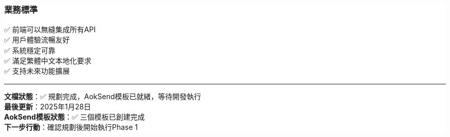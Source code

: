 ### **業務標準**
✅ 前端可以無縫集成所有API  
✅ 用戶體驗流暢友好  
✅ 系統穩定可靠  
✅ 滿足繁體中文本地化要求  
✅ 支持未來功能擴展  

---

**文檔狀態**：✅ 規劃完成，AokSend模板已就緒，等待開發執行  
**最後更新**：2025年1月28日  
**AokSend模板狀態**：✅ 三個模板已創建完成  
**下一步行動**：確認規劃後開始執行Phase 1 